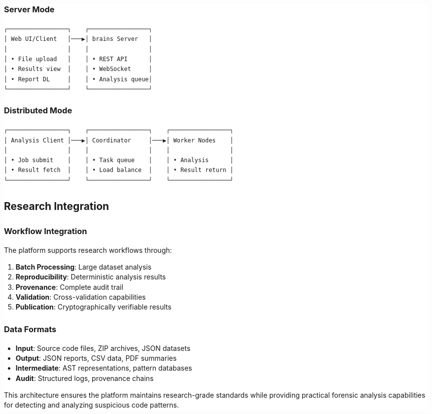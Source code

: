 ### Server Mode

```
┌─────────────────┐    ┌─────────────────┐
│ Web UI/Client   │───▶│ brains Server   │
│                 │    │                 │
│ • File upload   │    │ • REST API      │
│ • Results view  │    │ • WebSocket     │
│ • Report DL     │    │ • Analysis queue│
└─────────────────┘    └─────────────────┘
```

### Distributed Mode

```
┌─────────────────┐    ┌─────────────────┐    ┌─────────────────┐
│ Analysis Client │───▶│ Coordinator     │───▶│ Worker Nodes    │
│                 │    │                 │    │                 │
│ • Job submit    │    │ • Task queue    │    │ • Analysis      │
│ • Result fetch  │    │ • Load balance  │    │ • Result return │
└─────────────────┘    └─────────────────┘    └─────────────────┘
```

## Research Integration

### Workflow Integration

The platform supports research workflows through:

1. **Batch Processing**: Large dataset analysis
2. **Reproducibility**: Deterministic analysis results
3. **Provenance**: Complete audit trail
4. **Validation**: Cross-validation capabilities
5. **Publication**: Cryptographically verifiable results

### Data Formats

- **Input**: Source code files, ZIP archives, JSON datasets
- **Output**: JSON reports, CSV data, PDF summaries
- **Intermediate**: AST representations, pattern databases
- **Audit**: Structured logs, provenance chains

This architecture ensures the platform maintains research-grade standards while providing practical forensic analysis capabilities for detecting and analyzing suspicious code patterns.